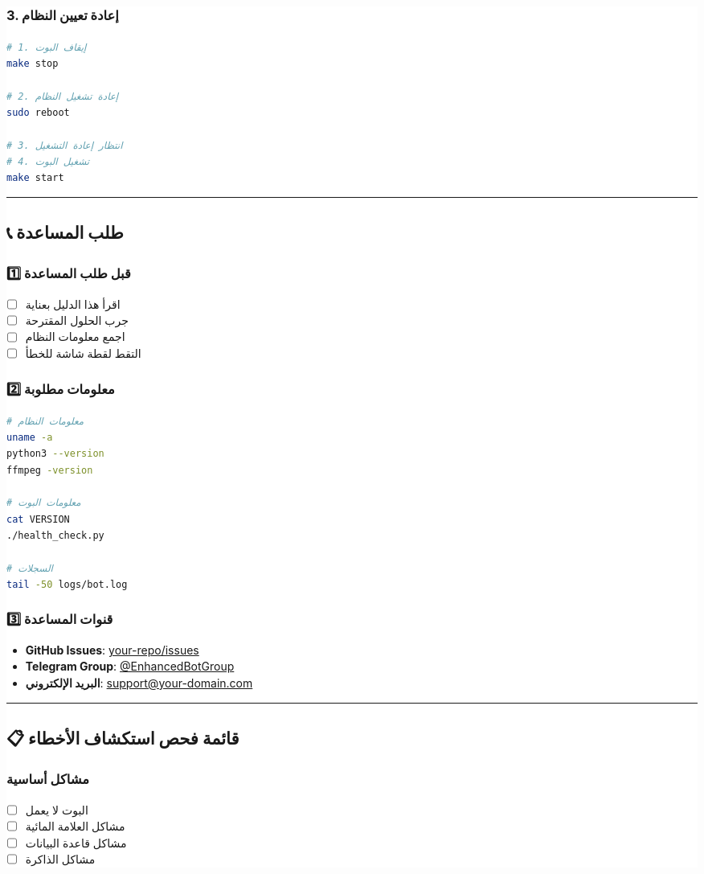 ### **3. إعادة تعيين النظام**
```bash
# 1. إيقاف البوت
make stop

# 2. إعادة تشغيل النظام
sudo reboot

# 3. انتظار إعادة التشغيل
# 4. تشغيل البوت
make start
```

---

## 📞 **طلب المساعدة**

### **1️⃣ قبل طلب المساعدة**
- [ ] اقرأ هذا الدليل بعناية
- [ ] جرب الحلول المقترحة
- [ ] اجمع معلومات النظام
- [ ] التقط لقطة شاشة للخطأ

### **2️⃣ معلومات مطلوبة**
```bash
# معلومات النظام
uname -a
python3 --version
ffmpeg -version

# معلومات البوت
cat VERSION
./health_check.py

# السجلات
tail -50 logs/bot.log
```

### **3️⃣ قنوات المساعدة**
- **GitHub Issues**: [your-repo/issues](https://github.com/your-repo/issues)
- **Telegram Group**: [@EnhancedBotGroup](https://t.me/EnhancedBotGroup)
- **البريد الإلكتروني**: support@your-domain.com

---

## 📋 **قائمة فحص استكشاف الأخطاء**

### **مشاكل أساسية**
- [ ] البوت لا يعمل
- [ ] مشاكل العلامة المائية
- [ ] مشاكل قاعدة البيانات
- [ ] مشاكل الذاكرة
